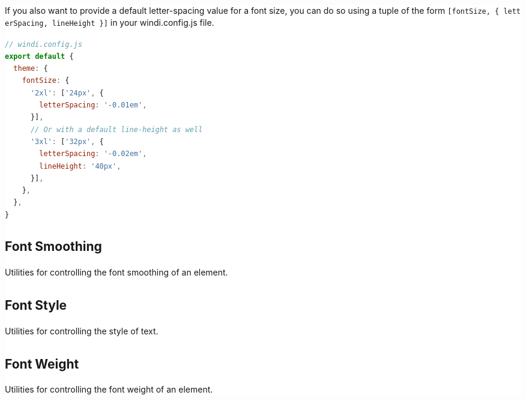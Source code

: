 If you also want to provide a default letter-spacing value for a font size, you can do so using a tuple of the form `[fontSize, { letterSpacing, lineHeight }]` in your windi.config.js file.

```js
// windi.config.js
export default {
  theme: {
    fontSize: {
      '2xl': ['24px', {
        letterSpacing: '-0.01em',
      }],
      // Or with a default line-height as well
      '3xl': ['32px', {
        letterSpacing: '-0.02em',
        lineHeight: '40px',
      }],
    },
  },
}
```

</Customizing>

## Font Smoothing

Utilities for controlling the font smoothing of an element.

<PlaygroundWithVariants
  variant='antialiased'
  :variants="['antialiased', 'subpixel-antialiased']"
  fixed='p-2 dark:text-white opacity-85'
  html="The quick brown fox jumps over the lazy dog"
/>

## Font Style

Utilities for controlling the style of text.

<PlaygroundWithVariants
  variant='italic'
  :variants="['italic', 'not-italic']"
  fixed='p-2 dark:text-white opacity-85'
  html="The quick brown fox jumps over the lazy dog"
/>

## Font Weight

Utilities for controlling the font weight of an element.

<PlaygroundWithVariants
  variant='normal'
  :variants="['thin', 'extralight', 'light', 'normal', 'medium', 'semibold', 'bold', 'extrabold', 'black', '400', '600']"
  prefix='font'
  fixed='p-2 dark:text-white opacity-85'
  html="The quick brown fox jumps over the lazy dog"
/>
